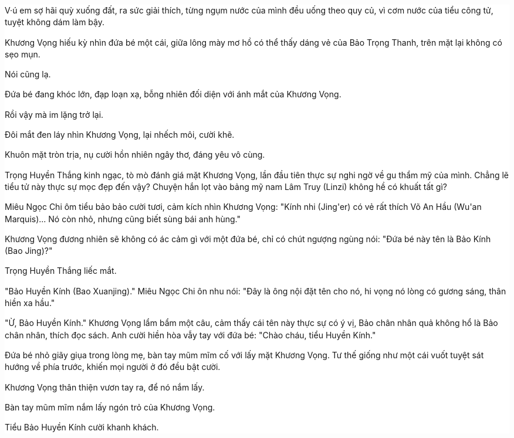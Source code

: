V·ú em sợ hãi quỳ xuống đất, ra sức giải thích, từng ngụm nước của mình đều uống theo quy củ, vì cơm nước của tiểu công tử, tuyệt không dám làm bậy.

Khương Vọng hiếu kỳ nhìn đứa bé một cái, giữa lông mày mơ hồ có thể thấy dáng vẻ của Bảo Trọng Thanh, trên mặt lại không có sẹo mụn.

Nói cũng lạ.

Đứa bé đang khóc lớn, đạp loạn xạ, bỗng nhiên đối diện với ánh mắt của Khương Vọng.

Rồi vậy mà im lặng trở lại.

Đôi mắt đen láy nhìn Khương Vọng, lại nhếch môi, cười khẽ.

Khuôn mặt tròn trịa, nụ cười hồn nhiên ngây thơ, đáng yêu vô cùng.

Trọng Huyền Thắng kinh ngạc, tò mò đánh giá mặt Khương Vọng, lần đầu tiên thực sự nghi ngờ về gu thẩm mỹ của mình. Chẳng lẽ tiểu tử này thực sự mọc đẹp đến vậy? Chuyện hắn lọt vào bảng mỹ nam Lâm Truy (Linzi) không hề có khuất tất gì?

Miêu Ngọc Chi ôm tiểu bảo bảo cười tươi, cảm kích nhìn Khương Vọng: "Kính nhi (Jing'er) có vẻ rất thích Võ An Hầu (Wu'an Marquis)... Nó còn nhỏ, nhưng cũng biết sùng bái anh hùng."

Khương Vọng đương nhiên sẽ không có ác cảm gì với một đứa bé, chỉ có chút ngượng ngùng nói: "Đứa bé này tên là Bảo Kính (Bao Jing)?"

Trọng Huyền Thắng liếc mắt.

"Bảo Huyền Kính (Bao Xuanjing)." Miêu Ngọc Chi ôn nhu nói: "Đây là ông nội đặt tên cho nó, hi vọng nó lòng có gương sáng, thân hiền xa hầu."

"Ừ, Bảo Huyền Kính." Khương Vọng lẩm bẩm một câu, cảm thấy cái tên này thực sự có ý vị, Bảo chân nhân quả không hổ là Bảo chân nhân, thích đọc sách. Anh cười hiền hòa vẫy tay với đứa bé: "Chào cháu, tiểu Huyền Kính."

Đứa bé nhỏ giãy giụa trong lòng mẹ, bàn tay mũm mĩm cố với lấy mặt Khương Vọng. Tư thế giống như một cái vuốt tuyệt sát hướng về phía trước, khiến mọi người ở đó đều bật cười.

Khương Vọng thân thiện vươn tay ra, để nó nắm lấy.

Bàn tay mũm mĩm nắm lấy ngón trỏ của Khương Vọng.

Tiểu Bảo Huyền Kính cười khanh khách.